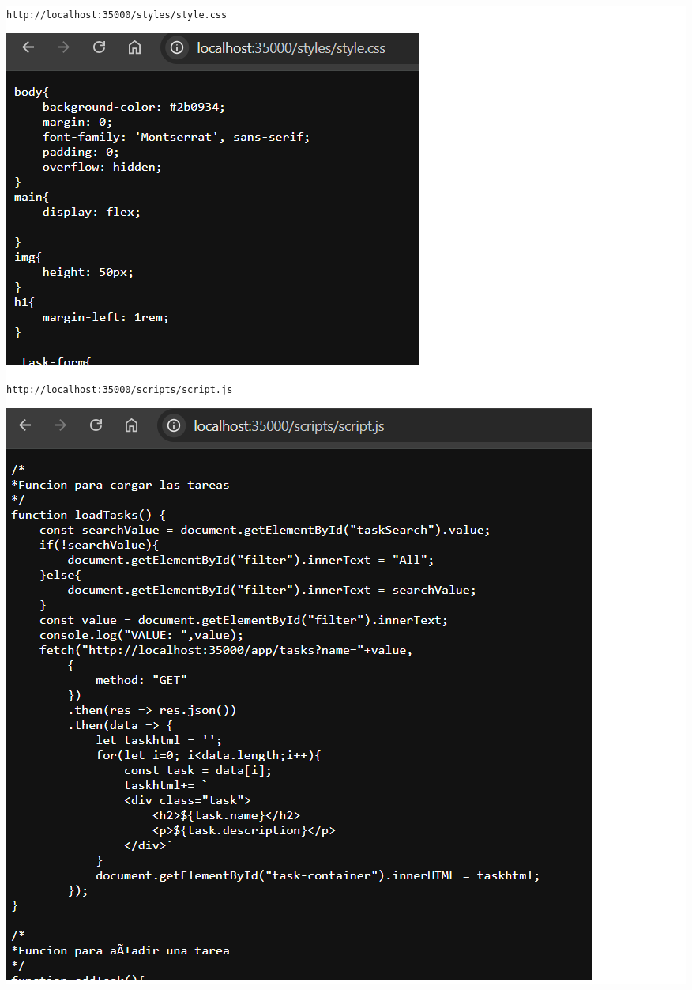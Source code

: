   `http://localhost:35000/styles/style.css`

  <img src="ReadmeImages/img_7.png">

  `http://localhost:35000/scripts/script.js`

  <img src="ReadmeImages/img_8.png">